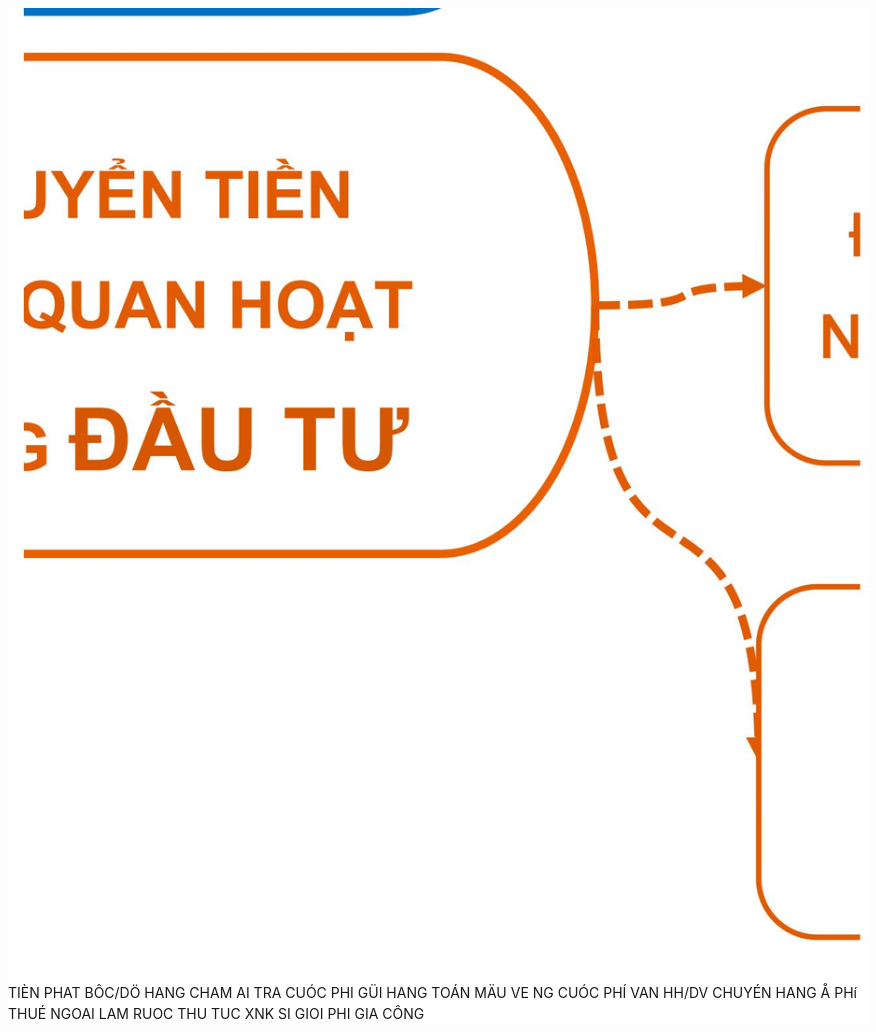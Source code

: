 ![](images/6c1371bacd648cf102d46eb6ac598bd420be71e7c3ede4df85b985bd57234b10.jpg)

TIÈN PHAT BÔC/DÖ HANG CHAM AI TRA CUÓC PHI GÜI HANG TOÁN MÄU VE NG CUÓC PHÍ VAN HH/DV CHUYÉN HANG Å PHí THUÉ NGOAI LAM RUOC THU TUC XNK SI GIOI PHI GIA CÔNG
